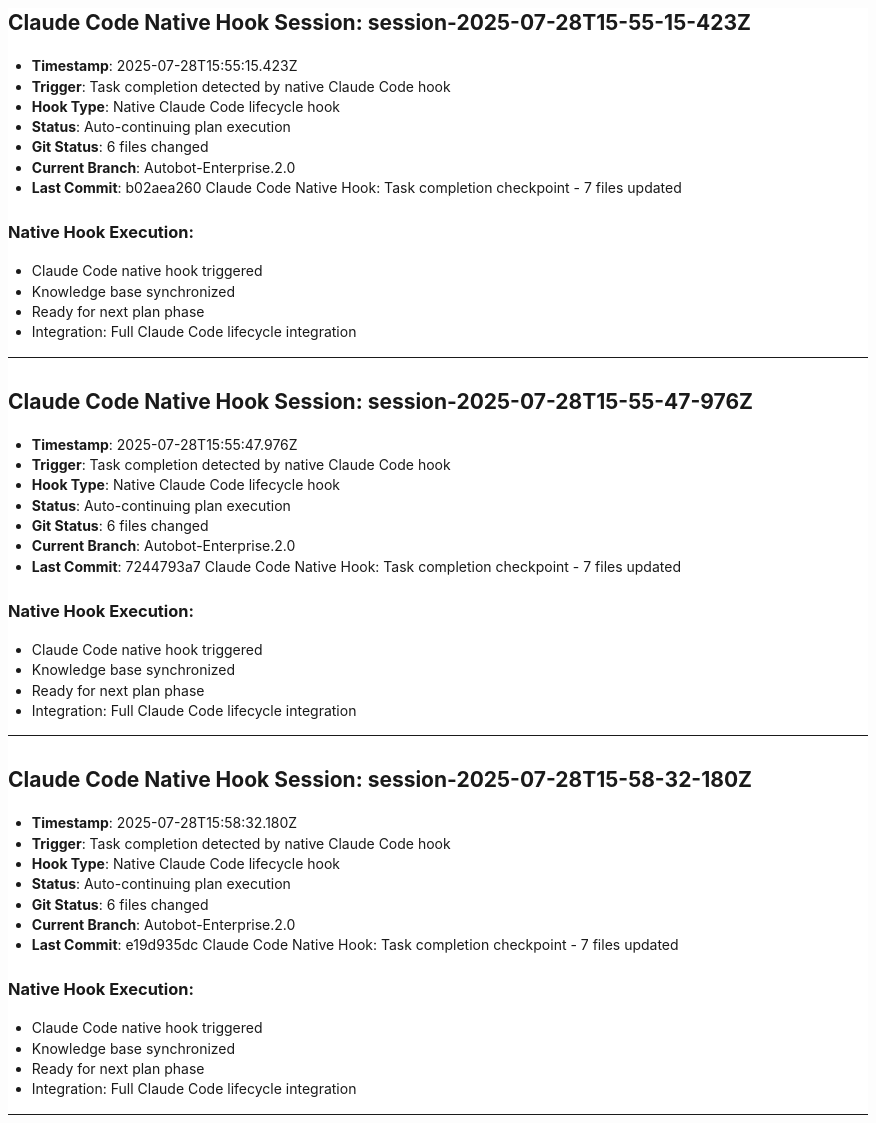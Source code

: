 
## Claude Code Native Hook Session: session-2025-07-28T15-55-15-423Z
- **Timestamp**: 2025-07-28T15:55:15.423Z
- **Trigger**: Task completion detected by native Claude Code hook
- **Hook Type**: Native Claude Code lifecycle hook
- **Status**: Auto-continuing plan execution
- **Git Status**: 6 files changed
- **Current Branch**: Autobot-Enterprise.2.0
- **Last Commit**: b02aea260 Claude Code Native Hook: Task completion checkpoint - 7 files updated

### Native Hook Execution:
- Claude Code native hook triggered
- Knowledge base synchronized
- Ready for next plan phase
- Integration: Full Claude Code lifecycle integration

---

## Claude Code Native Hook Session: session-2025-07-28T15-55-47-976Z
- **Timestamp**: 2025-07-28T15:55:47.976Z
- **Trigger**: Task completion detected by native Claude Code hook
- **Hook Type**: Native Claude Code lifecycle hook
- **Status**: Auto-continuing plan execution
- **Git Status**: 6 files changed
- **Current Branch**: Autobot-Enterprise.2.0
- **Last Commit**: 7244793a7 Claude Code Native Hook: Task completion checkpoint - 7 files updated

### Native Hook Execution:
- Claude Code native hook triggered
- Knowledge base synchronized
- Ready for next plan phase
- Integration: Full Claude Code lifecycle integration

---

## Claude Code Native Hook Session: session-2025-07-28T15-58-32-180Z
- **Timestamp**: 2025-07-28T15:58:32.180Z
- **Trigger**: Task completion detected by native Claude Code hook
- **Hook Type**: Native Claude Code lifecycle hook
- **Status**: Auto-continuing plan execution
- **Git Status**: 6 files changed
- **Current Branch**: Autobot-Enterprise.2.0
- **Last Commit**: e19d935dc Claude Code Native Hook: Task completion checkpoint - 7 files updated

### Native Hook Execution:
- Claude Code native hook triggered
- Knowledge base synchronized
- Ready for next plan phase
- Integration: Full Claude Code lifecycle integration

---